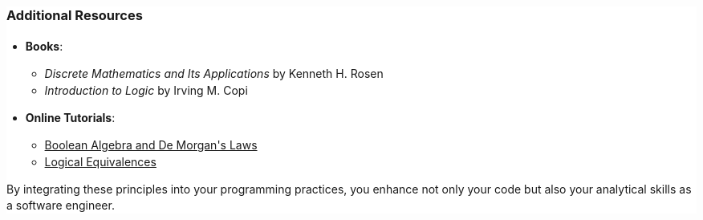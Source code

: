 
### Additional Resources

- **Books**:
  - *Discrete Mathematics and Its Applications* by Kenneth H. Rosen
  - *Introduction to Logic* by Irving M. Copi

- **Online Tutorials**:
  - [Boolean Algebra and De Morgan's Laws](https://www.geeksforgeeks.org/boolean-algebra-and-logic-gates/)
  - [Logical Equivalences](https://www.khanacademy.org/computing/computer-science/cryptography/comp-number-theory/a/logical-equivalences)

By integrating these principles into your programming practices, you enhance not only your code but also your analytical skills as a software engineer.
